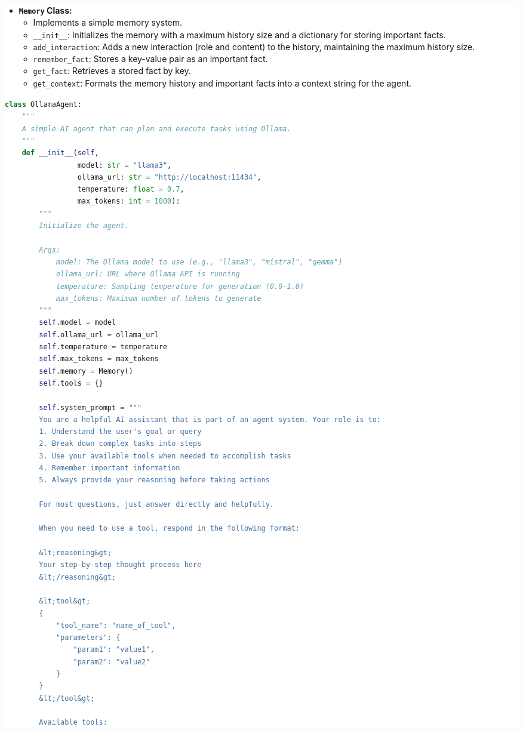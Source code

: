 * **`Memory` Class:**
    * Implements a simple memory system.
    * `__init__`: Initializes the memory with a maximum history size and a dictionary for storing important facts.
    * `add_interaction`: Adds a new interaction (role and content) to the history, maintaining the maximum history size.
    * `remember_fact`: Stores a key-value pair as an important fact.
    * `get_fact`: Retrieves a stored fact by key.
    * `get_context`: Formats the memory history and important facts into a context string for the agent.

```python
class OllamaAgent:
    """
    A simple AI agent that can plan and execute tasks using Ollama.
    """
    def __init__(self, 
                 model: str = "llama3", 
                 ollama_url: str = "http://localhost:11434",
                 temperature: float = 0.7,
                 max_tokens: int = 1000):
        """
        Initialize the agent.
        
        Args:
            model: The Ollama model to use (e.g., "llama3", "mistral", "gemma")
            ollama_url: URL where Ollama API is running
            temperature: Sampling temperature for generation (0.0-1.0)
            max_tokens: Maximum number of tokens to generate
        """
        self.model = model
        self.ollama_url = ollama_url
        self.temperature = temperature
        self.max_tokens = max_tokens
        self.memory = Memory()
        self.tools = {}
        
        self.system_prompt = """
        You are a helpful AI assistant that is part of an agent system. Your role is to:
        1. Understand the user's goal or query
        2. Break down complex tasks into steps
        3. Use your available tools when needed to accomplish tasks
        4. Remember important information
        5. Always provide your reasoning before taking actions
        
        For most questions, just answer directly and helpfully.
        
        When you need to use a tool, respond in the following format:
        
        &lt;reasoning&gt;
        Your step-by-step thought process here
        &lt;/reasoning&gt;
        
        &lt;tool&gt;
        {
            "tool_name": "name_of_tool",
            "parameters": {
                "param1": "value1",
                "param2": "value2"
            }
        }
        &lt;/tool&gt;
        
        Available tools:
```